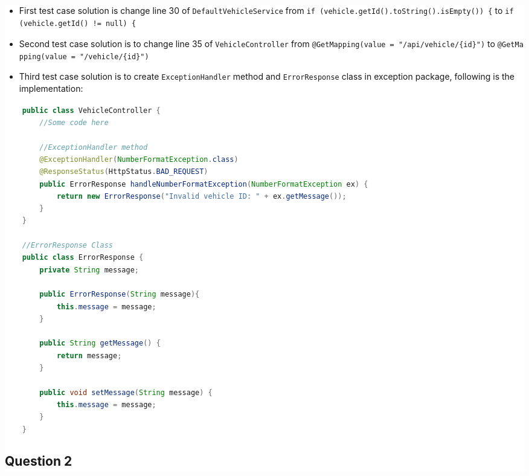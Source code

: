 - First test case solution is change line 30 of `DefaultVehicleService` from `if (vehicle.getId().toString().isEmpty()) {` to `if (vehicle.getId() != null) {`

- Second test case solution is to change line 35 of `VehicleController` from `@GetMapping(value = "/api/vehicle/{id}")` to `@GetMapping(value = "/vehicle/{id}")`

- Third test case solution is to create `ExceptionHandler` method and `ErrorResponse` class in exception package, following is the implementation:
```java
    public class VehicleController {
        //Some code here
    
        //ExceptionHandler method
        @ExceptionHandler(NumberFormatException.class)
        @ResponseStatus(HttpStatus.BAD_REQUEST)
        public ErrorResponse handleNumberFormatException(NumberFormatException ex) {
            return new ErrorResponse("Invalid vehicle ID: " + ex.getMessage());
        }
    }
    
    //ErrorResponse Class
    public class ErrorResponse {
        private String message;

        public ErrorResponse(String message){
            this.message = message;
        }
    
        public String getMessage() {
            return message;
        }
        
        public void setMessage(String message) {
            this.message = message;
        }
    }
```

## Question 2